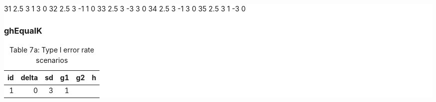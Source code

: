   </tr>
  <tr>
   <td style="text-align:right;"> 31 </td>
   <td style="text-align:right;"> 2.5 </td>
   <td style="text-align:right;"> 3 </td>
   <td style="text-align:right;"> 1 </td>
   <td style="text-align:right;"> 3 </td>
   <td style="text-align:right;"> 0 </td>
  </tr>
  <tr>
   <td style="text-align:right;"> 32 </td>
   <td style="text-align:right;"> 2.5 </td>
   <td style="text-align:right;"> 3 </td>
   <td style="text-align:right;"> -1 </td>
   <td style="text-align:right;"> 1 </td>
   <td style="text-align:right;"> 0 </td>
  </tr>
  <tr>
   <td style="text-align:right;"> 33 </td>
   <td style="text-align:right;"> 2.5 </td>
   <td style="text-align:right;"> 3 </td>
   <td style="text-align:right;"> -3 </td>
   <td style="text-align:right;"> 3 </td>
   <td style="text-align:right;"> 0 </td>
  </tr>
  <tr>
   <td style="text-align:right;"> 34 </td>
   <td style="text-align:right;"> 2.5 </td>
   <td style="text-align:right;"> 3 </td>
   <td style="text-align:right;"> -1 </td>
   <td style="text-align:right;"> 3 </td>
   <td style="text-align:right;"> 0 </td>
  </tr>
  <tr>
   <td style="text-align:right;"> 35 </td>
   <td style="text-align:right;"> 2.5 </td>
   <td style="text-align:right;"> 3 </td>
   <td style="text-align:right;"> 1 </td>
   <td style="text-align:right;"> -3 </td>
   <td style="text-align:right;"> 0 </td>
  </tr>
</tbody>
</table>

### ghEqualK
<table style="width:100%; margin-left: auto; margin-right: auto;" class="table table-striped">
<caption>Table 7a: Type I error rate scenarios </caption>
 <thead>
  <tr>
   <th style="text-align:right;"> id </th>
   <th style="text-align:right;"> delta </th>
   <th style="text-align:right;"> sd </th>
   <th style="text-align:right;"> g1 </th>
   <th style="text-align:right;"> g2 </th>
   <th style="text-align:right;"> h </th>
  </tr>
 </thead>
<tbody>
  <tr>
   <td style="text-align:right;"> 1 </td>
   <td style="text-align:right;"> 0 </td>
   <td style="text-align:right;"> 3 </td>
   <td style="text-align:right;"> 1 </td>